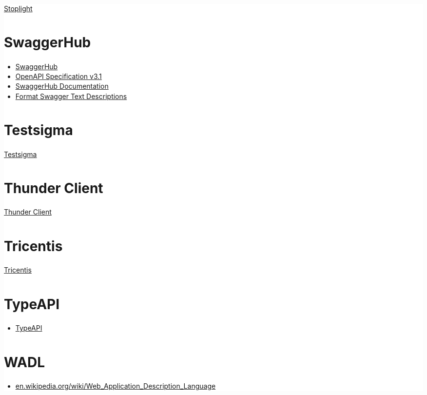 [Stoplight](https://stoplight.io/)

# SwaggerHub

* [SwaggerHub](https://app.swaggerhub.com)
* [OpenAPI Specification v3.1](https://swagger.io/specification/)
* [SwaggerHub Documentation](https://support.smartbear.com/swaggerhub/docs/)
* [Format Swagger Text Descriptions](https://www.baeldung.com/swagger-format-descriptions)

# Testsigma

[Testsigma](https://testsigma.com/)

# Thunder Client

[Thunder Client](https://www.thunderclient.com/)

# Tricentis

[Tricentis](https://www.tricentis.com/)

# TypeAPI

* [TypeAPI](https://typeapi.org/)

# WADL

* [en.wikipedia.org/wiki/Web_Application_Description_Language](https://en.wikipedia.org/wiki/Web_Application_Description_Language)